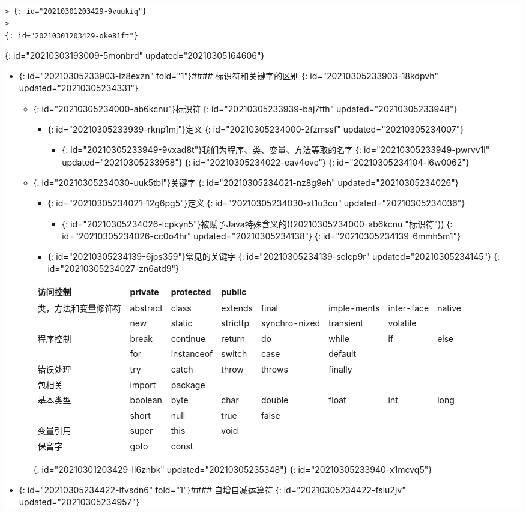     > {: id="20210301203429-9vuukiq"}
    >
    {: id="20210301203429-oke81ft"}
  {: id="20210303193009-5monbrd" updated="20210305164606"}
- {: id="20210305233903-lz8exzn" fold="1"}#### 标识符和关键字的区别
  {: id="20210305233903-18kdpvh" updated="20210305234331"}


  - {: id="20210305234000-ab6kcnu"}标识符
    {: id="20210305233939-baj7tth" updated="20210305233948"}

    - {: id="20210305233939-rknp1mj"}定义
      {: id="20210305234000-2fzmssf" updated="20210305234007"}

      - {: id="20210305233949-9vxad8t"}我们为程序、类、变量、方法等取的名字
        {: id="20210305233949-pwrvv1l" updated="20210305233958"}
      {: id="20210305234022-eav4ove"}
    {: id="20210305234104-l6w0062"}
  - {: id="20210305234030-uuk5tbl"}关键字
    {: id="20210305234021-nz8g9eh" updated="20210305234026"}

    - {: id="20210305234021-12g6pg5"}定义
      {: id="20210305234030-xt1u3cu" updated="20210305234036"}

      - {: id="20210305234026-lcpkyn5"}被赋予Java特殊含义的((20210305234000-ab6kcnu "标识符"))
        {: id="20210305234026-cc0o4hr" updated="20210305234138"}
      {: id="20210305234139-6mmh5m1"}
    - {: id="20210305234139-6jps359"}常见的关键字
      {: id="20210305234139-selcp9r" updated="20210305234145"}
    {: id="20210305234027-zn6atd9"}

    | 访问控制             | private  | protected  | public   |               |             |            |        |
    | ---------------------- | ---------- | ------------ | ---------- | --------------- | ------------- | ------------ | -------- |
    | 类，方法和变量修饰符 | abstract | class      | extends  | final         | imple-ments | inter-face | native |
    |                      | new      | static     | strictfp | synchro-nized | transient   | volatile   |        |
    | 程序控制             | break    | continue   | return   | do            | while       | if         | else   |
    |                      | for      | instanceof | switch   | case          | default     |            |        |
    | 错误处理             | try      | catch      | throw    | throws        | finally     |            |        |
    | 包相关               | import   | package    |          |               |             |            |        |
    | 基本类型             | boolean  | byte       | char     | double        | float       | int        | long   |
    |                      | short    | null       | true     | false         |             |            |        |
    | 变量引用             | super    | this       | void     |               |             |            |        |
    | 保留字               | goto     | const      |          |               |             |            |        |
    {: id="20210301203429-ll6znbk" updated="20210305235348"}
  {: id="20210305233940-x1mcvq5"}
- {: id="20210305234422-lfvsdn6" fold="1"}#### 自增自减运算符
  {: id="20210305234422-fslu2jv" updated="20210305234957"}
